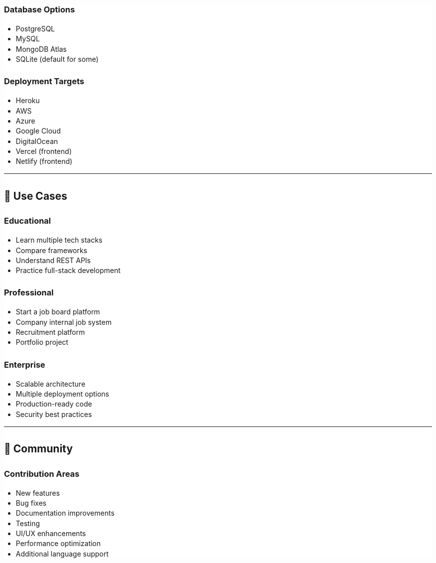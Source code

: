 ### Database Options
- PostgreSQL
- MySQL
- MongoDB Atlas
- SQLite (default for some)

### Deployment Targets
- Heroku
- AWS
- Azure
- Google Cloud
- DigitalOcean
- Vercel (frontend)
- Netlify (frontend)

---

## 🎯 Use Cases

### Educational
- Learn multiple tech stacks
- Compare frameworks
- Understand REST APIs
- Practice full-stack development

### Professional
- Start a job board platform
- Company internal job system
- Recruitment platform
- Portfolio project

### Enterprise
- Scalable architecture
- Multiple deployment options
- Production-ready code
- Security best practices

---

## 🤝 Community

### Contribution Areas
- New features
- Bug fixes
- Documentation improvements
- Testing
- UI/UX enhancements
- Performance optimization
- Additional language support

